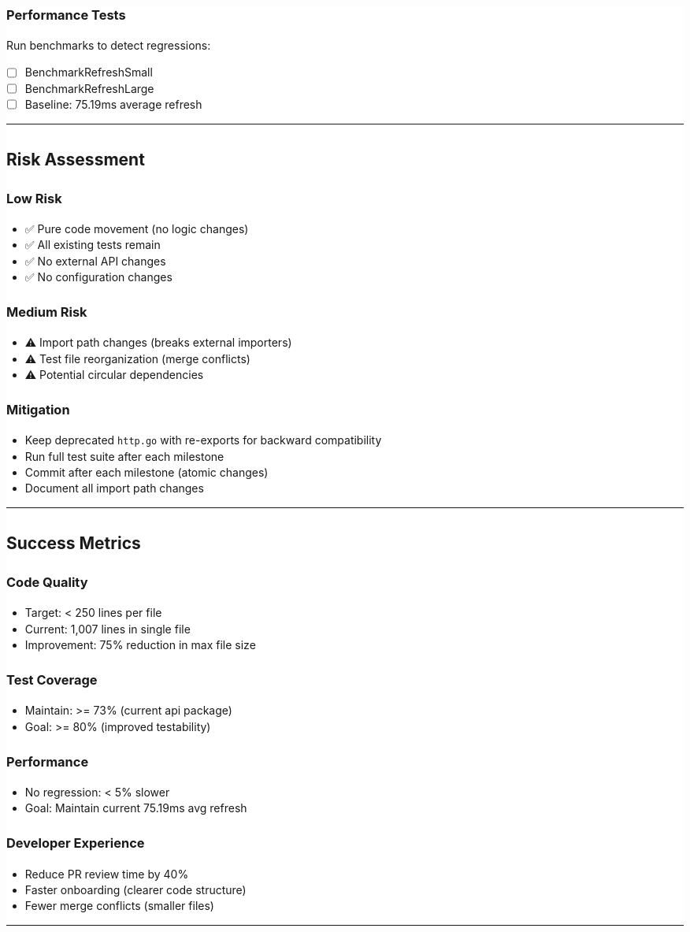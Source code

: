### Performance Tests
Run benchmarks to detect regressions:
- [ ] BenchmarkRefreshSmall
- [ ] BenchmarkRefreshLarge
- [ ] Baseline: 75.19ms average refresh

---

## Risk Assessment

### Low Risk
- ✅ Pure code movement (no logic changes)
- ✅ All existing tests remain
- ✅ No external API changes
- ✅ No configuration changes

### Medium Risk
- ⚠️ Import path changes (breaks external importers)
- ⚠️ Test file reorganization (merge conflicts)
- ⚠️ Potential circular dependencies

### Mitigation
- Keep deprecated `http.go` with re-exports for backward compatibility
- Run full test suite after each milestone
- Commit after each milestone (atomic changes)
- Document all import path changes

---

## Success Metrics

### Code Quality
- Target: < 250 lines per file
- Current: 1,007 lines in single file
- Improvement: 75% reduction in max file size

### Test Coverage
- Maintain: >= 73% (current api package)
- Goal: >= 80% (improved testability)

### Performance
- No regression: < 5% slower
- Goal: Maintain current 75.19ms avg refresh

### Developer Experience
- Reduce PR review time by 40%
- Faster onboarding (clearer code structure)
- Fewer merge conflicts (smaller files)

---